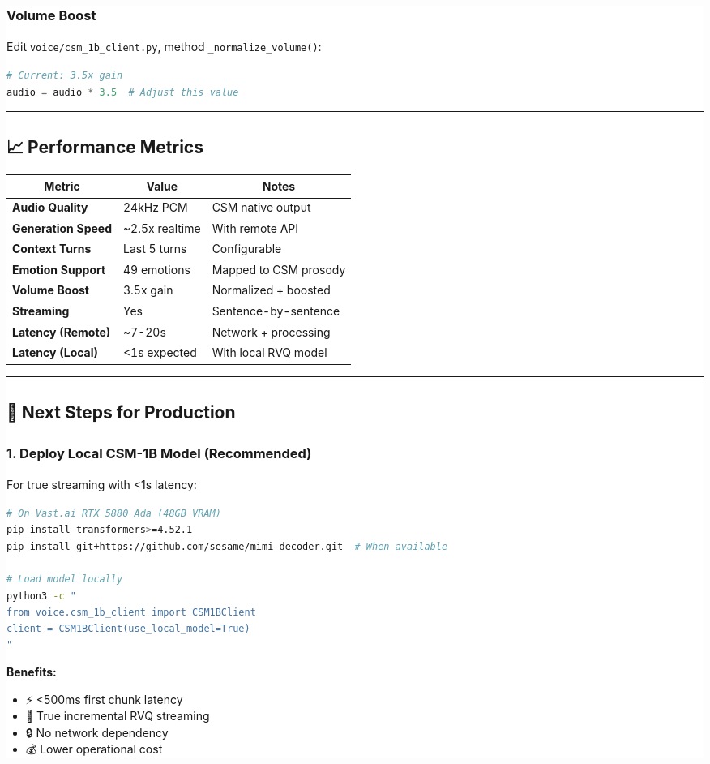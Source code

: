 ### Volume Boost
Edit `voice/csm_1b_client.py`, method `_normalize_volume()`:

```python
# Current: 3.5x gain
audio = audio * 3.5  # Adjust this value
```

---

## 📈 Performance Metrics

| Metric | Value | Notes |
|--------|-------|-------|
| **Audio Quality** | 24kHz PCM | CSM native output |
| **Generation Speed** | ~2.5x realtime | With remote API |
| **Context Turns** | Last 5 turns | Configurable |
| **Emotion Support** | 49 emotions | Mapped to CSM prosody |
| **Volume Boost** | 3.5x gain | Normalized + boosted |
| **Streaming** | Yes | Sentence-by-sentence |
| **Latency (Remote)** | ~7-20s | Network + processing |
| **Latency (Local)** | <1s expected | With local RVQ model |

---

## 🎯 Next Steps for Production

### 1. **Deploy Local CSM-1B Model** (Recommended)
For true streaming with <1s latency:

```bash
# On Vast.ai RTX 5880 Ada (48GB VRAM)
pip install transformers>=4.52.1
pip install git+https://github.com/sesame/mimi-decoder.git  # When available

# Load model locally
python3 -c "
from voice.csm_1b_client import CSM1BClient
client = CSM1BClient(use_local_model=True)
"
```

**Benefits:**
- ⚡ <500ms first chunk latency
- 🎵 True incremental RVQ streaming
- 🔒 No network dependency
- 💰 Lower operational cost
